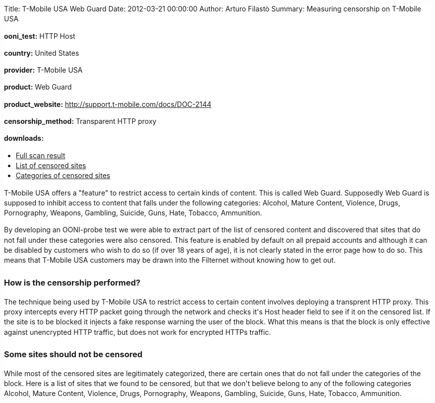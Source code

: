 Title: T-Mobile USA Web Guard
Date: 2012-03-21 00:00:00
Author: Arturo Filastò
Summary: Measuring censorship on T-Mobile USA

**ooni_test:** HTTP Host

**country:** United States

**provider:** T-Mobile USA

**product:** Web Guard

**product_website:** http://support.t-mobile.com/docs/DOC-2144

**censorship_method:** Transparent HTTP proxy

**downloads:**

* [Full scan result](/static/media/releases/2012/T-Mobile_USA_WebGuard/t-mobile-scan.yamlooni.tar.gz)
* [List of censored sites](/static/media/releases/2012/T-Mobile_USA_WebGuard/t-mobile-scan-blockedsites.txt)
* [Categories of censored sites](/static/media/releases/2012/T-Mobile_USA_WebGuard/t-mobile-scan-blockedsites-categorized.txt)

T-Mobile USA offers a "feature" to restrict access to certain
kinds of content. This is called Web Guard. Supposedly Web Guard
is supposed to inhibit access to content that falls under the
following categories: Alcohol, Mature Content, Violence,
Drugs, Pornography,  Weapons, Gambling, Suicide, Guns, Hate,
Tobacco, Ammunition.

By developing an OONI-probe test we were able to extract part of
the list of censored content and discovered that sites that do
not fall under these categories were also censored.
This feature is enabled by default on all prepaid accounts and
although it can be disabled by customers who wish to do so
(if over 18 years of age), it is not clearly stated in the
error page how to do so. This means that T-Mobile USA customers may
be drawn into the Filternet without knowing how to get out.

### How is the censorship performed?
The technique being used by T-Mobile USA to restrict access to certain content
involves deploying a transprent HTTP proxy. This proxy intercepts every HTTP
packet going through the network and checks it's Host header field to see if
it on the censored list. If the site is to be blocked it injects a fake response
warning the user of the block. What this means is that the block is only effective
against unencrypted HTTP traffic, but does not work for encrypted HTTPs traffic.

### Some sites should not be censored

While most of the censored sites are legitimately categorized, there are certain
ones that do not fall under the categories of the block.
Here is a list of sites that we found to be censored, but that we don't believe
belong to any of the following categories Alcohol, Mature Content, Violence,
Drugs, Pornography, Weapons, Gambling, Suicide, Guns, Hate, Tobacco, Ammunition.
